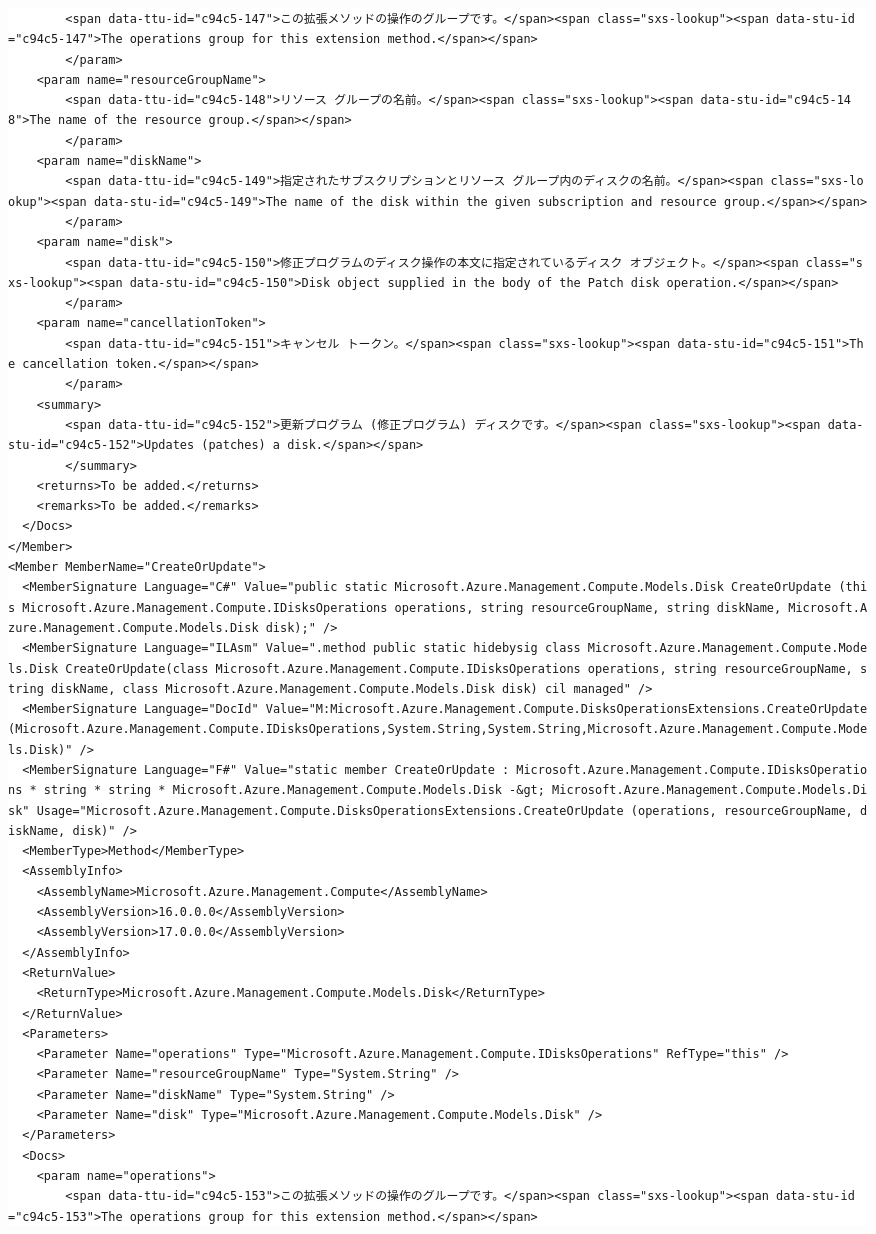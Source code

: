             <span data-ttu-id="c94c5-147">この拡張メソッドの操作のグループです。</span><span class="sxs-lookup"><span data-stu-id="c94c5-147">The operations group for this extension method.</span></span>
            </param>
        <param name="resourceGroupName">
            <span data-ttu-id="c94c5-148">リソース グループの名前。</span><span class="sxs-lookup"><span data-stu-id="c94c5-148">The name of the resource group.</span></span>
            </param>
        <param name="diskName">
            <span data-ttu-id="c94c5-149">指定されたサブスクリプションとリソース グループ内のディスクの名前。</span><span class="sxs-lookup"><span data-stu-id="c94c5-149">The name of the disk within the given subscription and resource group.</span></span>
            </param>
        <param name="disk">
            <span data-ttu-id="c94c5-150">修正プログラムのディスク操作の本文に指定されているディスク オブジェクト。</span><span class="sxs-lookup"><span data-stu-id="c94c5-150">Disk object supplied in the body of the Patch disk operation.</span></span>
            </param>
        <param name="cancellationToken">
            <span data-ttu-id="c94c5-151">キャンセル トークン。</span><span class="sxs-lookup"><span data-stu-id="c94c5-151">The cancellation token.</span></span>
            </param>
        <summary>
            <span data-ttu-id="c94c5-152">更新プログラム (修正プログラム) ディスクです。</span><span class="sxs-lookup"><span data-stu-id="c94c5-152">Updates (patches) a disk.</span></span>
            </summary>
        <returns>To be added.</returns>
        <remarks>To be added.</remarks>
      </Docs>
    </Member>
    <Member MemberName="CreateOrUpdate">
      <MemberSignature Language="C#" Value="public static Microsoft.Azure.Management.Compute.Models.Disk CreateOrUpdate (this Microsoft.Azure.Management.Compute.IDisksOperations operations, string resourceGroupName, string diskName, Microsoft.Azure.Management.Compute.Models.Disk disk);" />
      <MemberSignature Language="ILAsm" Value=".method public static hidebysig class Microsoft.Azure.Management.Compute.Models.Disk CreateOrUpdate(class Microsoft.Azure.Management.Compute.IDisksOperations operations, string resourceGroupName, string diskName, class Microsoft.Azure.Management.Compute.Models.Disk disk) cil managed" />
      <MemberSignature Language="DocId" Value="M:Microsoft.Azure.Management.Compute.DisksOperationsExtensions.CreateOrUpdate(Microsoft.Azure.Management.Compute.IDisksOperations,System.String,System.String,Microsoft.Azure.Management.Compute.Models.Disk)" />
      <MemberSignature Language="F#" Value="static member CreateOrUpdate : Microsoft.Azure.Management.Compute.IDisksOperations * string * string * Microsoft.Azure.Management.Compute.Models.Disk -&gt; Microsoft.Azure.Management.Compute.Models.Disk" Usage="Microsoft.Azure.Management.Compute.DisksOperationsExtensions.CreateOrUpdate (operations, resourceGroupName, diskName, disk)" />
      <MemberType>Method</MemberType>
      <AssemblyInfo>
        <AssemblyName>Microsoft.Azure.Management.Compute</AssemblyName>
        <AssemblyVersion>16.0.0.0</AssemblyVersion>
        <AssemblyVersion>17.0.0.0</AssemblyVersion>
      </AssemblyInfo>
      <ReturnValue>
        <ReturnType>Microsoft.Azure.Management.Compute.Models.Disk</ReturnType>
      </ReturnValue>
      <Parameters>
        <Parameter Name="operations" Type="Microsoft.Azure.Management.Compute.IDisksOperations" RefType="this" />
        <Parameter Name="resourceGroupName" Type="System.String" />
        <Parameter Name="diskName" Type="System.String" />
        <Parameter Name="disk" Type="Microsoft.Azure.Management.Compute.Models.Disk" />
      </Parameters>
      <Docs>
        <param name="operations">
            <span data-ttu-id="c94c5-153">この拡張メソッドの操作のグループです。</span><span class="sxs-lookup"><span data-stu-id="c94c5-153">The operations group for this extension method.</span></span>